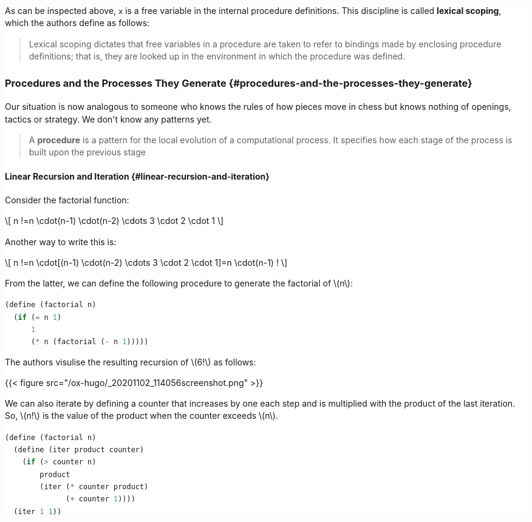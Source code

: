 As can be inspected above, `x` is a free variable in the internal procedure
definitions. This discipline is called **lexical scoping**, which the authors
define as follows:

> Lexical scoping dictates that free variables in a procedure are taken to refer
> to bindings made by enclosing procedure deﬁnitions; that is, they are looked up
> in the environment in which the procedure was deﬁned.


### Procedures and the Processes They Generate {#procedures-and-the-processes-they-generate}

Our situation is now analogous to someone who knows the rules of how pieces move
in chess but knows nothing of openings, tactics or strategy. We don't know any
patterns yet.

> A **procedure** is a pattern for the local evolution of a computational process.
> It specifies how each stage of the process is built upon the previous stage


#### Linear Recursion and Iteration {#linear-recursion-and-iteration}

Consider the factorial function:

\\[
n !=n \cdot(n-1) \cdot(n-2) \cdots 3 \cdot 2 \cdot 1
\\]

Another way to write this is:

\\[
n !=n \cdot[(n-1) \cdot(n-2) \cdots 3 \cdot 2 \cdot 1]=n \cdot(n-1) !
\\]

From the latter, we can define the following procedure to generate the factorial
of \\(n\\):

```scheme
(define (factorial n)
  (if (= n 1)
      1
      (* n (factorial (- n 1)))))
```

The authors visulise the resulting recursion of \\(6!\\) as follows:

{{< figure src="/ox-hugo/_20201102_114056screenshot.png" >}}

We can also iterate by defining a counter that increases by one each step and is
multiplied with the product of the last iteration. So, \\(n!\\) is the value of the
product when the counter exceeds \\(n\\).

```scheme
(define (factorial n)
  (define (iter product counter)
    (if (> counter n)
        product
        (iter (* counter product)
              (+ counter 1))))
  (iter 1 1))
```
